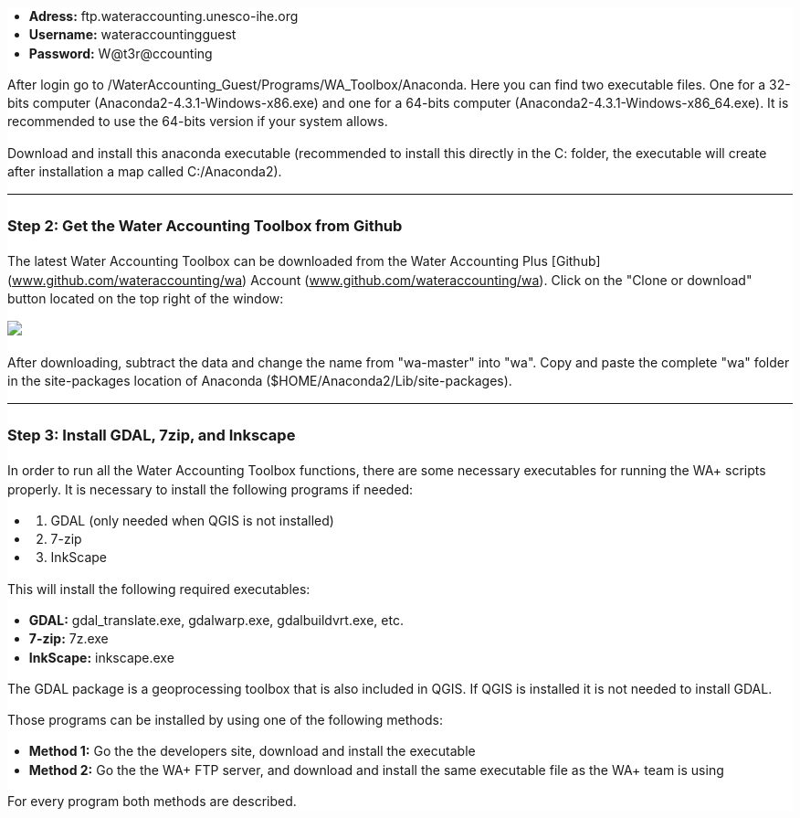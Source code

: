 * **Adress:**		ftp.wateraccounting.unesco-ihe.org
* **Username:**		wateraccountingguest
* **Password:**		W@t3r@ccounting

After login go to /WaterAccounting_Guest/Programs/WA_Toolbox/Anaconda. Here you can find two executable files. One for a 32-bits computer (Anaconda2-4.3.1-Windows-x86.exe) and one for a 64-bits computer (Anaconda2-4.3.1-Windows-x86_64.exe). It is recommended to use the 64-bits version if your system allows. 

Download and install this anaconda executable (recommended to install this directly in the C: folder, the executable will create after installation a map called C:/Anaconda2).

---

### <a name="chapter3_2"></a>Step 2: Get the Water Accounting Toolbox from Github

The latest Water Accounting Toolbox can be downloaded from the Water Accounting Plus [Github] (www.github.com/wateraccounting/wa) Account (www.github.com/wateraccounting/wa). Click on the "Clone or download" button located on the top right of the window:

![](figs/wa_clone.png) 

After downloading, subtract the data and change the name from "wa-master" into "wa". Copy and paste the complete "wa" folder in the site-packages location of Anaconda ($HOME/Anaconda2/Lib/site-packages). 

---

### <a name="chapter3_3"></a>Step 3: Install GDAL, 7zip, and Inkscape

In order to run all the Water Accounting Toolbox functions, there are some necessary executables for running the WA+ scripts properly. It is necessary to install the following programs if needed:

* 1. GDAL (only needed when QGIS is not installed)
* 2. 7-zip
* 3. InkScape


This will install the following required executables: 

- **GDAL:** gdal_translate.exe, gdalwarp.exe, gdalbuildvrt.exe, etc.
- **7-zip:** 7z.exe
- **InkScape:** inkscape.exe

The GDAL package is a geoprocessing toolbox that is also included in QGIS. If QGIS is installed it is not needed to install GDAL.

Those programs can be installed by using one of the following methods:

* **Method 1:** Go the the developers site, download and install the executable
* **Method 2:** Go the the WA+ FTP server, and download and install the same executable file as the WA+ team is using

For every program both methods are described.
